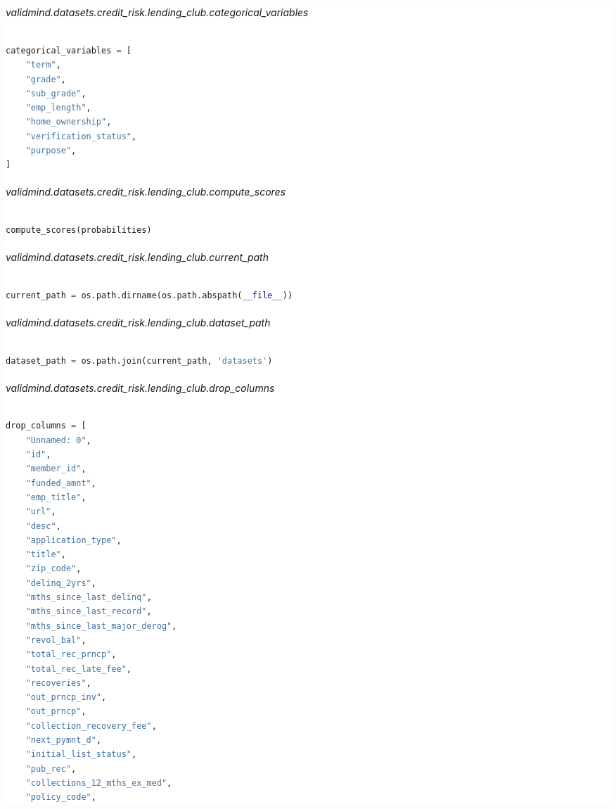 ###### validmind.datasets.credit_risk.lending_club.categorical_variables

```python
categorical_variables = [
    "term",
    "grade",
    "sub_grade",
    "emp_length",
    "home_ownership",
    "verification_status",
    "purpose",
]

```

###### validmind.datasets.credit_risk.lending_club.compute_scores

```python
compute_scores(probabilities)
```

###### validmind.datasets.credit_risk.lending_club.current_path

```python
current_path = os.path.dirname(os.path.abspath(__file__))
```

###### validmind.datasets.credit_risk.lending_club.dataset_path

```python
dataset_path = os.path.join(current_path, 'datasets')
```

###### validmind.datasets.credit_risk.lending_club.drop_columns

```python
drop_columns = [
    "Unnamed: 0",
    "id",
    "member_id",
    "funded_amnt",
    "emp_title",
    "url",
    "desc",
    "application_type",
    "title",
    "zip_code",
    "delinq_2yrs",
    "mths_since_last_delinq",
    "mths_since_last_record",
    "mths_since_last_major_derog",
    "revol_bal",
    "total_rec_prncp",
    "total_rec_late_fee",
    "recoveries",
    "out_prncp_inv",
    "out_prncp",
    "collection_recovery_fee",
    "next_pymnt_d",
    "initial_list_status",
    "pub_rec",
    "collections_12_mths_ex_med",
    "policy_code",
```